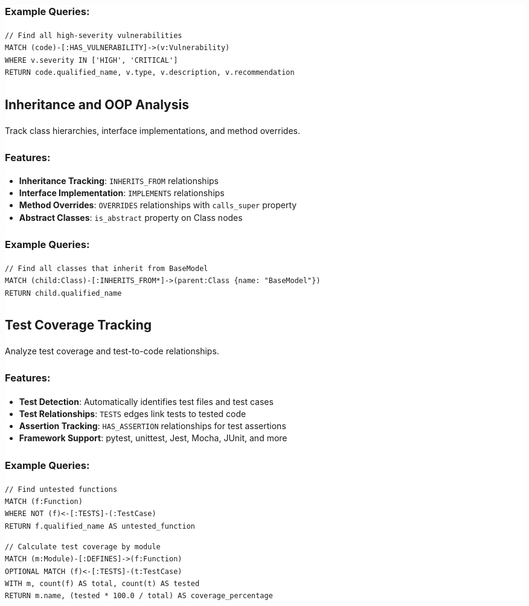 ### Example Queries:

```cypher
// Find all high-severity vulnerabilities
MATCH (code)-[:HAS_VULNERABILITY]->(v:Vulnerability)
WHERE v.severity IN ['HIGH', 'CRITICAL']
RETURN code.qualified_name, v.type, v.description, v.recommendation
```

## Inheritance and OOP Analysis

Track class hierarchies, interface implementations, and method overrides.

### Features:
- **Inheritance Tracking**: `INHERITS_FROM` relationships
- **Interface Implementation**: `IMPLEMENTS` relationships
- **Method Overrides**: `OVERRIDES` relationships with `calls_super` property
- **Abstract Classes**: `is_abstract` property on Class nodes

### Example Queries:

```cypher
// Find all classes that inherit from BaseModel
MATCH (child:Class)-[:INHERITS_FROM*]->(parent:Class {name: "BaseModel"})
RETURN child.qualified_name
```

## Test Coverage Tracking

Analyze test coverage and test-to-code relationships.

### Features:
- **Test Detection**: Automatically identifies test files and test cases
- **Test Relationships**: `TESTS` edges link tests to tested code
- **Assertion Tracking**: `HAS_ASSERTION` relationships for test assertions
- **Framework Support**: pytest, unittest, Jest, Mocha, JUnit, and more

### Example Queries:

```cypher
// Find untested functions
MATCH (f:Function)
WHERE NOT (f)<-[:TESTS]-(:TestCase)
RETURN f.qualified_name AS untested_function
```

```cypher
// Calculate test coverage by module
MATCH (m:Module)-[:DEFINES]->(f:Function)
OPTIONAL MATCH (f)<-[:TESTS]-(t:TestCase)
WITH m, count(f) AS total, count(t) AS tested
RETURN m.name, (tested * 100.0 / total) AS coverage_percentage
```
